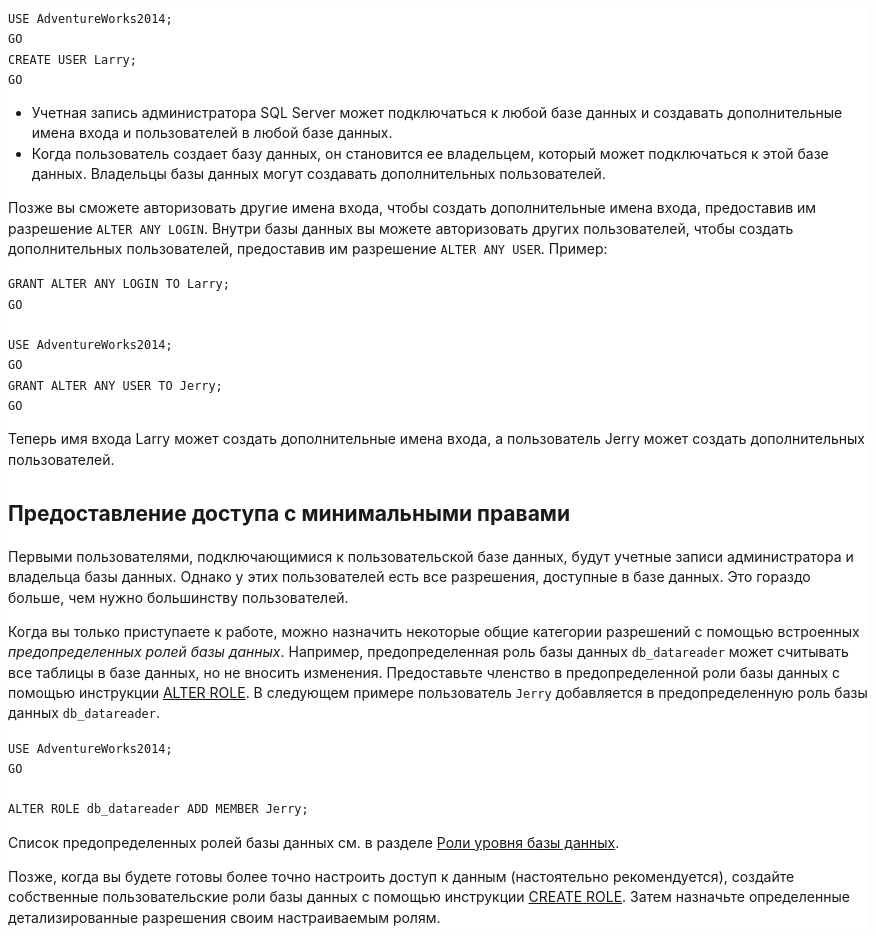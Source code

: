 ```
USE AdventureWorks2014;
GO
CREATE USER Larry;
GO
```

- Учетная запись администратора SQL Server может подключаться к любой базе данных и создавать дополнительные имена входа и пользователей в любой базе данных.  
- Когда пользователь создает базу данных, он становится ее владельцем, который может подключаться к этой базе данных. Владельцы базы данных могут создавать дополнительных пользователей.

Позже вы сможете авторизовать другие имена входа, чтобы создать дополнительные имена входа, предоставив им разрешение `ALTER ANY LOGIN`. Внутри базы данных вы можете авторизовать других пользователей, чтобы создать дополнительных пользователей, предоставив им разрешение `ALTER ANY USER`. Пример:   

```
GRANT ALTER ANY LOGIN TO Larry;   
GO   
   
USE AdventureWorks2014;   
GO   
GRANT ALTER ANY USER TO Jerry;    
GO   
```

Теперь имя входа Larry может создать дополнительные имена входа, а пользователь Jerry может создать дополнительных пользователей.


## <a name="granting-access-with-least-privileges"></a>Предоставление доступа с минимальными правами

Первыми пользователями, подключающимися к пользовательской базе данных, будут учетные записи администратора и владельца базы данных. Однако у этих пользователей есть все разрешения, доступные в базе данных. Это гораздо больше, чем нужно большинству пользователей. 

Когда вы только приступаете к работе, можно назначить некоторые общие категории разрешений с помощью встроенных *предопределенных ролей базы данных*. Например, предопределенная роль базы данных `db_datareader` может считывать все таблицы в базе данных, но не вносить изменения. Предоставьте членство в предопределенной роли базы данных с помощью инструкции [ALTER ROLE](../t-sql/statements/alter-role-transact-sql.md). В следующем примере пользователь `Jerry` добавляется в предопределенную роль базы данных `db_datareader`.   
   
```   
USE AdventureWorks2014;   
GO   
   
ALTER ROLE db_datareader ADD MEMBER Jerry;   
```   

Список предопределенных ролей базы данных см. в разделе [Роли уровня базы данных](../relational-databases/security/authentication-access/database-level-roles.md).

Позже, когда вы будете готовы более точно настроить доступ к данным (настоятельно рекомендуется), создайте собственные пользовательские роли базы данных с помощью инструкции [CREATE ROLE](../t-sql/statements/create-role-transact-sql.md). Затем назначьте определенные детализированные разрешения своим настраиваемым ролям.
